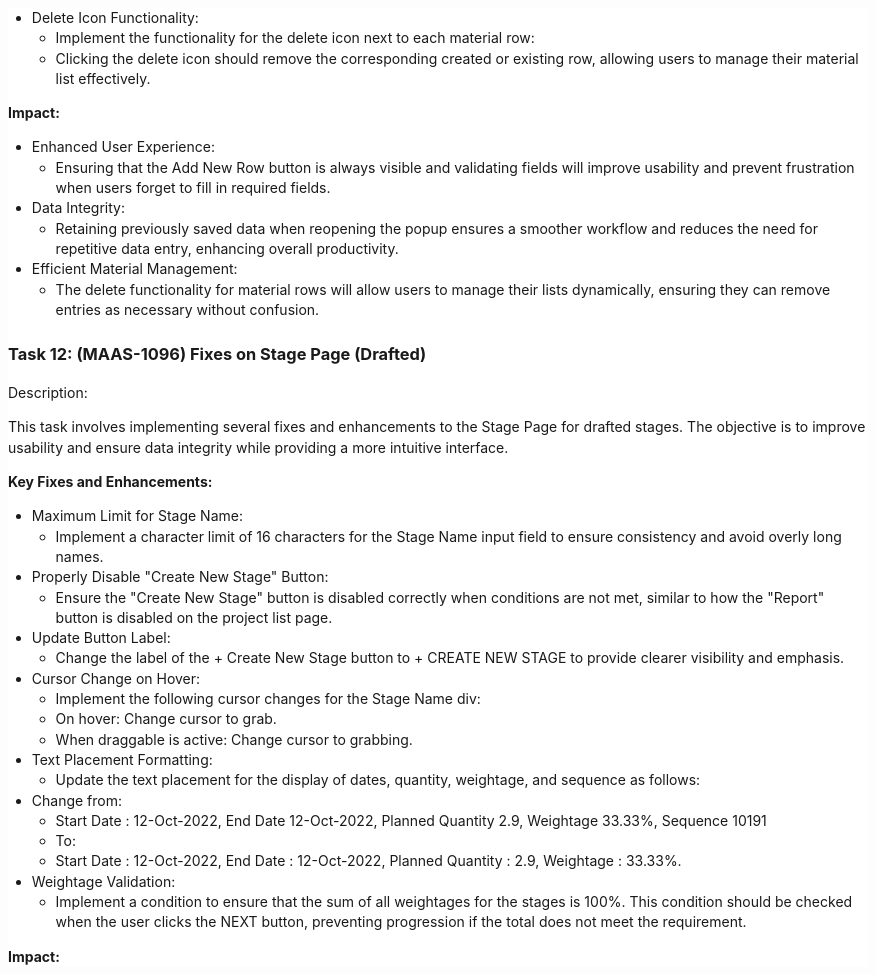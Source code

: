 - Delete Icon Functionality:
    - Implement the functionality for the delete icon next to each material row:
    - Clicking the delete icon should remove the corresponding created or existing row, allowing users to manage their material list effectively.

**Impact:**

- Enhanced User Experience:
    - Ensuring that the Add New Row button is always visible and validating fields will improve usability and prevent frustration when users forget to fill in required fields.
- Data Integrity:
    - Retaining previously saved data when reopening the popup ensures a smoother workflow and reduces the need for repetitive data entry, enhancing overall productivity.
- Efficient Material Management:
    - The delete functionality for material rows will allow users to manage their lists dynamically, ensuring they can remove entries as necessary without confusion.

### Task 12: (MAAS-1096) Fixes on Stage Page (Drafted)

Description:

This task involves implementing several fixes and enhancements to the Stage Page for drafted stages. The objective is to improve usability and ensure data integrity while providing a more intuitive interface.

**Key Fixes and Enhancements:**

- Maximum Limit for Stage Name:
    - Implement a character limit of 16 characters for the Stage Name input field to ensure consistency and avoid overly long names.
- Properly Disable "Create New Stage" Button:
    - Ensure the "Create New Stage" button is disabled correctly when conditions are not met, similar to how the "Report" button is disabled on the project list page.
- Update Button Label:
    - Change the label of the + Create New Stage button to + CREATE NEW STAGE to provide clearer visibility and emphasis.
- Cursor Change on Hover:
    - Implement the following cursor changes for the Stage Name div:
    - On hover: Change cursor to grab.
    - When draggable is active: Change cursor to grabbing.
- Text Placement Formatting:
    - Update the text placement for the display of dates, quantity, weightage, and sequence as follows:
- Change from:
    - Start Date : 12-Oct-2022, End Date 12-Oct-2022, Planned Quantity 2.9, Weightage 33.33%, Sequence 10191
    - To:
    - Start Date : 12-Oct-2022, End Date : 12-Oct-2022, Planned Quantity : 2.9, Weightage : 33.33%.
- Weightage Validation:
    - Implement a condition to ensure that the sum of all weightages for the stages is 100%. This condition should be checked when the user clicks the NEXT button, preventing progression if the total does not meet the requirement.

**Impact:**
